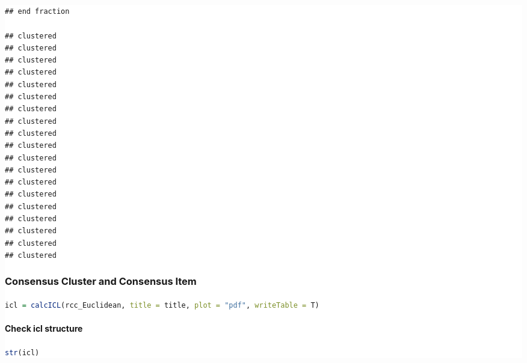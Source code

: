     ## end fraction

    ## clustered
    ## clustered
    ## clustered
    ## clustered
    ## clustered
    ## clustered
    ## clustered
    ## clustered
    ## clustered
    ## clustered
    ## clustered
    ## clustered
    ## clustered
    ## clustered
    ## clustered
    ## clustered
    ## clustered
    ## clustered
    ## clustered

### Consensus Cluster and Consensus Item

``` r
icl = calcICL(rcc_Euclidean, title = title, plot = "pdf", writeTable = T)
```

#### Check icl structure

``` r
str(icl)
```
